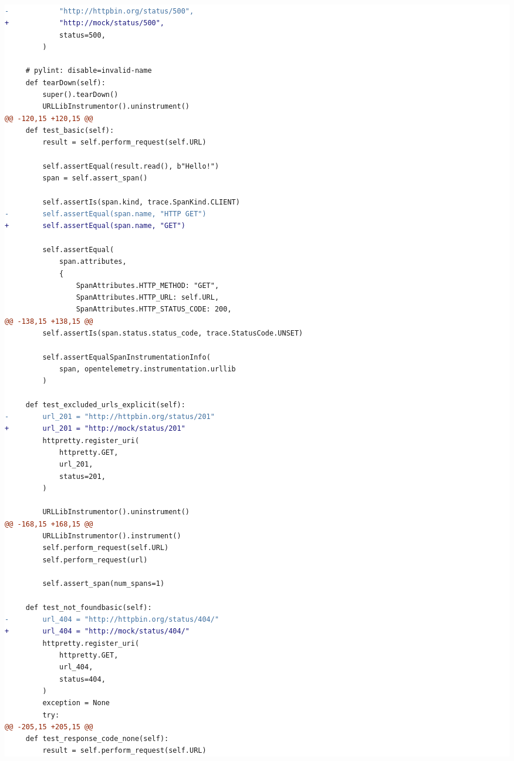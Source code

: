 ```diff
-            "http://httpbin.org/status/500",
+            "http://mock/status/500",
             status=500,
         )
 
     # pylint: disable=invalid-name
     def tearDown(self):
         super().tearDown()
         URLLibInstrumentor().uninstrument()
@@ -120,15 +120,15 @@
     def test_basic(self):
         result = self.perform_request(self.URL)
 
         self.assertEqual(result.read(), b"Hello!")
         span = self.assert_span()
 
         self.assertIs(span.kind, trace.SpanKind.CLIENT)
-        self.assertEqual(span.name, "HTTP GET")
+        self.assertEqual(span.name, "GET")
 
         self.assertEqual(
             span.attributes,
             {
                 SpanAttributes.HTTP_METHOD: "GET",
                 SpanAttributes.HTTP_URL: self.URL,
                 SpanAttributes.HTTP_STATUS_CODE: 200,
@@ -138,15 +138,15 @@
         self.assertIs(span.status.status_code, trace.StatusCode.UNSET)
 
         self.assertEqualSpanInstrumentationInfo(
             span, opentelemetry.instrumentation.urllib
         )
 
     def test_excluded_urls_explicit(self):
-        url_201 = "http://httpbin.org/status/201"
+        url_201 = "http://mock/status/201"
         httpretty.register_uri(
             httpretty.GET,
             url_201,
             status=201,
         )
 
         URLLibInstrumentor().uninstrument()
@@ -168,15 +168,15 @@
         URLLibInstrumentor().instrument()
         self.perform_request(self.URL)
         self.perform_request(url)
 
         self.assert_span(num_spans=1)
 
     def test_not_foundbasic(self):
-        url_404 = "http://httpbin.org/status/404/"
+        url_404 = "http://mock/status/404/"
         httpretty.register_uri(
             httpretty.GET,
             url_404,
             status=404,
         )
         exception = None
         try:
@@ -205,15 +205,15 @@
     def test_response_code_none(self):
         result = self.perform_request(self.URL)
```